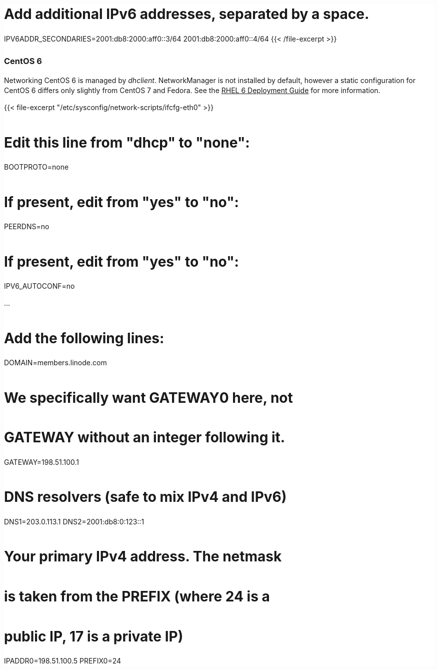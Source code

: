 # Add additional IPv6 addresses, separated by a space.
IPV6ADDR_SECONDARIES=2001:db8:2000:aff0::3/64 2001:db8:2000:aff0::4/64
{{< /file-excerpt >}}

### CentOS 6

Networking CentOS 6 is managed by *dhclient*. NetworkManager is not installed by default, however a static configuration for CentOS 6 differs only slightly from CentOS 7 and Fedora. See the [RHEL 6 Deployment Guide](https://access.redhat.com/documentation/en-US/Red_Hat_Enterprise_Linux/6/html/Deployment_Guide/ch-Network_Interfaces.html) for more information.

{{< file-excerpt "/etc/sysconfig/network-scripts/ifcfg-eth0" >}}
# Edit this line from "dhcp" to "none":
BOOTPROTO=none

# If present, edit from "yes" to "no":
PEERDNS=no

# If present, edit from "yes" to "no":
IPV6_AUTOCONF=no

...

# Add the following lines:
DOMAIN=members.linode.com

# We specifically want GATEWAY0 here, not
# GATEWAY without an integer following it.
GATEWAY=198.51.100.1

# DNS resolvers (safe to mix IPv4 and IPv6)
DNS1=203.0.113.1
DNS2=2001:db8:0:123::1

# Your primary IPv4 address. The netmask
# is taken from the PREFIX (where 24 is a
# public IP, 17 is a private IP)
IPADDR0=198.51.100.5
PREFIX0=24
